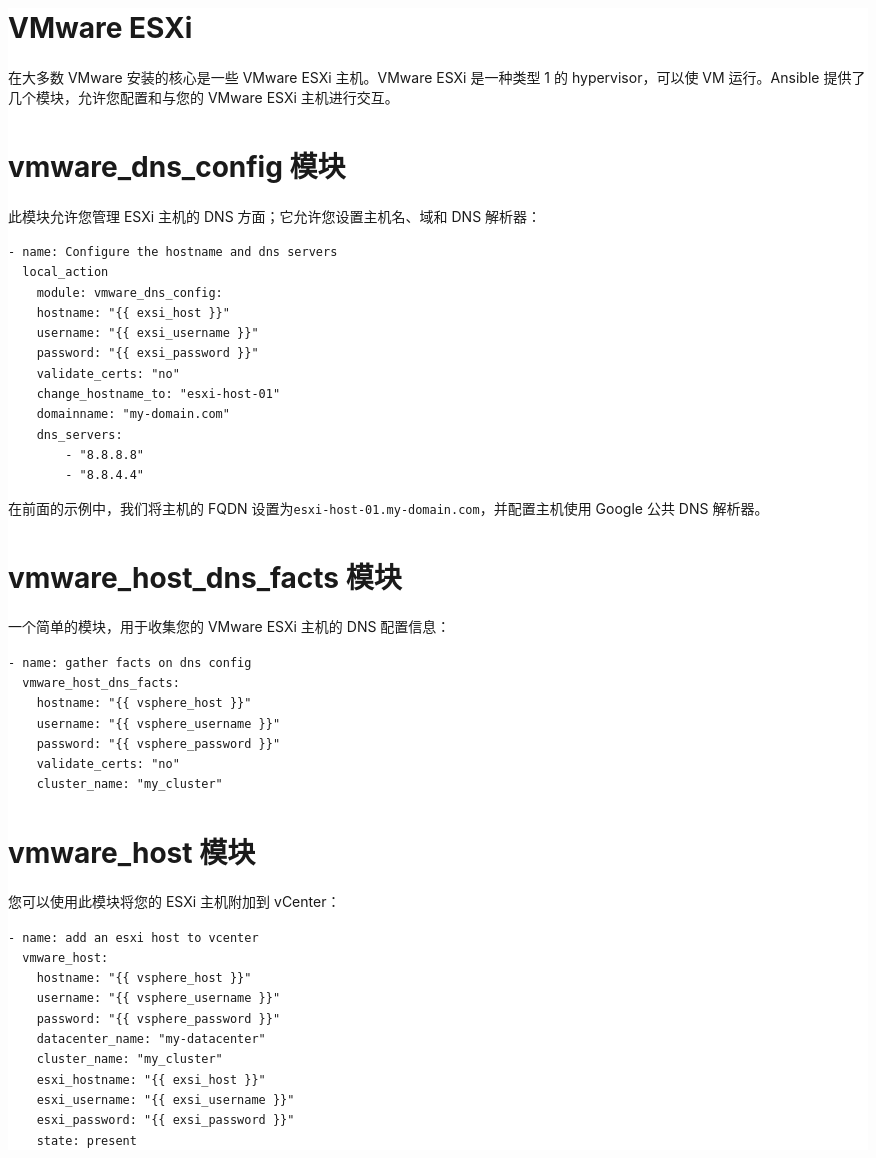# VMware ESXi

在大多数 VMware 安装的核心是一些 VMware ESXi 主机。VMware ESXi 是一种类型 1 的 hypervisor，可以使 VM 运行。Ansible 提供了几个模块，允许您配置和与您的 VMware ESXi 主机进行交互。

# vmware_dns_config 模块

此模块允许您管理 ESXi 主机的 DNS 方面；它允许您设置主机名、域和 DNS 解析器：

```
- name: Configure the hostname and dns servers
  local_action
    module: vmware_dns_config:
    hostname: "{{ exsi_host }}"
    username: "{{ exsi_username }}"
    password: "{{ exsi_password }}"
    validate_certs: "no"
    change_hostname_to: "esxi-host-01"
    domainname: "my-domain.com"
    dns_servers:
        - "8.8.8.8"
        - "8.8.4.4"
```

在前面的示例中，我们将主机的 FQDN 设置为`esxi-host-01.my-domain.com`，并配置主机使用 Google 公共 DNS 解析器。

# vmware_host_dns_facts 模块

一个简单的模块，用于收集您的 VMware ESXi 主机的 DNS 配置信息：

```
- name: gather facts on dns config
  vmware_host_dns_facts:
    hostname: "{{ vsphere_host }}"
    username: "{{ vsphere_username }}"
    password: "{{ vsphere_password }}"
    validate_certs: "no"
    cluster_name: "my_cluster"
```

# vmware_host 模块

您可以使用此模块将您的 ESXi 主机附加到 vCenter：

```
- name: add an esxi host to vcenter
  vmware_host:
    hostname: "{{ vsphere_host }}"
    username: "{{ vsphere_username }}"
    password: "{{ vsphere_password }}"
    datacenter_name: "my-datacenter"
    cluster_name: "my_cluster"
    esxi_hostname: "{{ exsi_host }}"
    esxi_username: "{{ exsi_username }}"
    esxi_password: "{{ exsi_password }}"
    state: present
```
